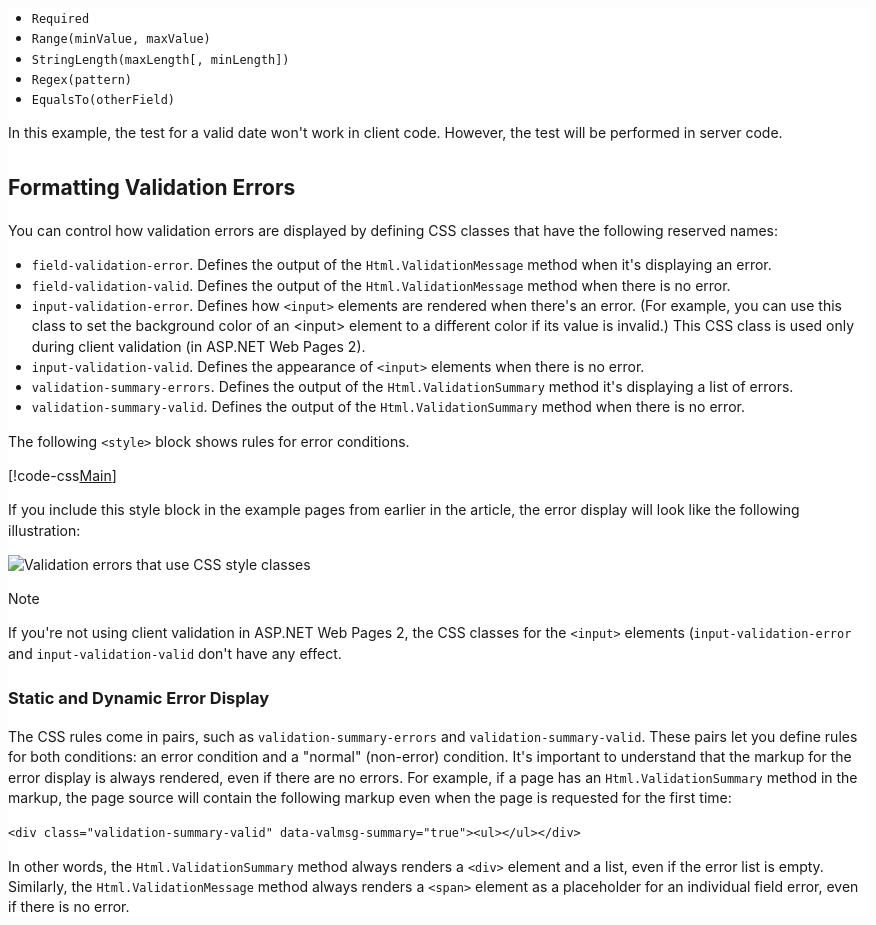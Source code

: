 - `Required`
- `Range(minValue, maxValue)`
- `StringLength(maxLength[, minLength])`
- `Regex(pattern)`
- `EqualsTo(otherField)`

In this example, the test for a valid date won't work in client code. However, the test will be performed in server code.

<a id="Formatting_Validation_Errors"></a>
## Formatting Validation Errors

You can control how validation errors are displayed by defining CSS classes that have the following reserved names:

- `field-validation-error`. Defines the output of the `Html.ValidationMessage` method when it's displaying an error.
- `field-validation-valid`. Defines the output of the `Html.ValidationMessage` method when there is no error.
- `input-validation-error`. Defines how `<input>` elements are rendered when there's an error. (For example, you can use this class to set the background color of an &lt;input&gt; element to a different color if its value is invalid.) This CSS class is used only during client validation (in ASP.NET Web Pages 2).
- `input-validation-valid`. Defines the appearance of `<input>` elements when there is no error.
- `validation-summary-errors`. Defines the output of the `Html.ValidationSummary` method it's displaying a list of errors.
- `validation-summary-valid`. Defines the output of the `Html.ValidationSummary` method when there is no error.

The following `<style>` block shows rules for error conditions.

[!code-css[Main](validating-user-input-in-aspnet-web-pages-sites/samples/sample5.css)]

If you include this style block in the example pages from earlier in the article, the error display will look like the following illustration:

![Validation errors that use CSS style classes](validating-user-input-in-aspnet-web-pages-sites/_static/image3.png)

> [!NOTE]
> If you're not using client validation in ASP.NET Web Pages 2, the CSS classes for the `<input>` elements (`input-validation-error` and `input-validation-valid` don't have any effect.

### Static and Dynamic Error Display

The CSS rules come in pairs, such as `validation-summary-errors` and `validation-summary-valid`. These pairs let you define rules for both conditions: an error condition and a "normal" (non-error) condition. It's important to understand that the markup for the error display is always rendered, even if there are no errors. For example, if a page has an `Html.ValidationSummary` method in the markup, the page source will contain the following markup even when the page is requested for the first time:

`<div class="validation-summary-valid" data-valmsg-summary="true"><ul></ul></div>`

In other words, the `Html.ValidationSummary` method always renders a `<div>` element and a list, even if the error list is empty. Similarly, the `Html.ValidationMessage` method always renders a `<span>` element as a placeholder for an individual field error, even if there is no error.
